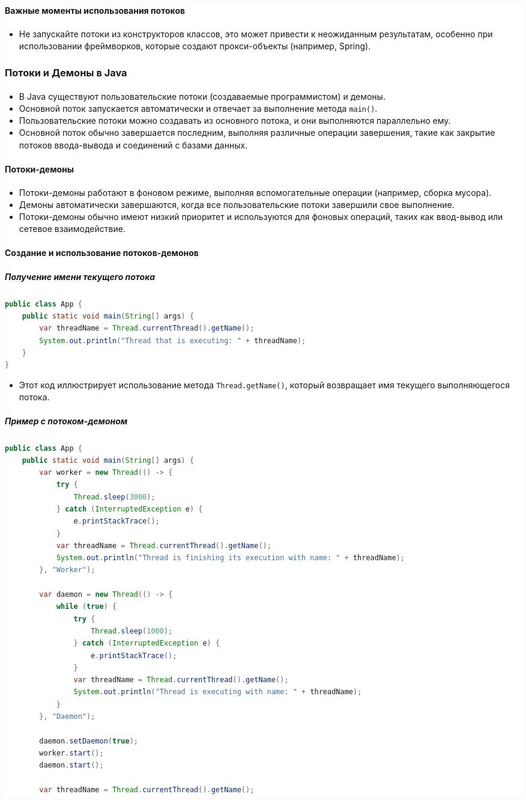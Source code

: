 #### Важные моменты использования потоков
- Не запускайте потоки из конструкторов классов, это может привести к неожиданным результатам, особенно при использовании фреймворков, которые создают прокси-объекты (например, Spring).

### Потоки и Демоны в Java

- В Java существуют пользовательские потоки (создаваемые программистом) и демоны.
- Основной поток запускается автоматически и отвечает за выполнение метода `main()`.
- Пользовательские потоки можно создавать из основного потока, и они выполняются параллельно ему.
- Основной поток обычно завершается последним, выполняя различные операции завершения, такие как закрытие потоков ввода-вывода и соединений с базами данных.

#### Потоки-демоны
- Потоки-демоны работают в фоновом режиме, выполняя вспомогательные операции (например, сборка мусора).
- Демоны автоматически завершаются, когда все пользовательские потоки завершили свое выполнение.
- Потоки-демоны обычно имеют низкий приоритет и используются для фоновых операций, таких как ввод-вывод или сетевое взаимодействие.

#### Создание и использование потоков-демонов

##### Получение имени текущего потока
```java
public class App {
    public static void main(String[] args) {
        var threadName = Thread.currentThread().getName();
        System.out.println("Thread that is executing: " + threadName);
    }
}
```
- Этот код иллюстрирует использование метода `Thread.getName()`, который возвращает имя текущего выполняющегося потока.

##### Пример с потоком-демоном
```java
public class App {
    public static void main(String[] args) {
        var worker = new Thread(() -> {
            try {
                Thread.sleep(3000);
            } catch (InterruptedException e) {
                e.printStackTrace();
            }
            var threadName = Thread.currentThread().getName();
            System.out.println("Thread is finishing its execution with name: " + threadName);
        }, "Worker");

        var daemon = new Thread(() -> {
            while (true) {
                try {
                    Thread.sleep(1000);
                } catch (InterruptedException e) {
                    e.printStackTrace();
                }
                var threadName = Thread.currentThread().getName();
                System.out.println("Thread is executing with name: " + threadName);
            }
        }, "Daemon");

        daemon.setDaemon(true);
        worker.start();
        daemon.start();

        var threadName = Thread.currentThread().getName();
```